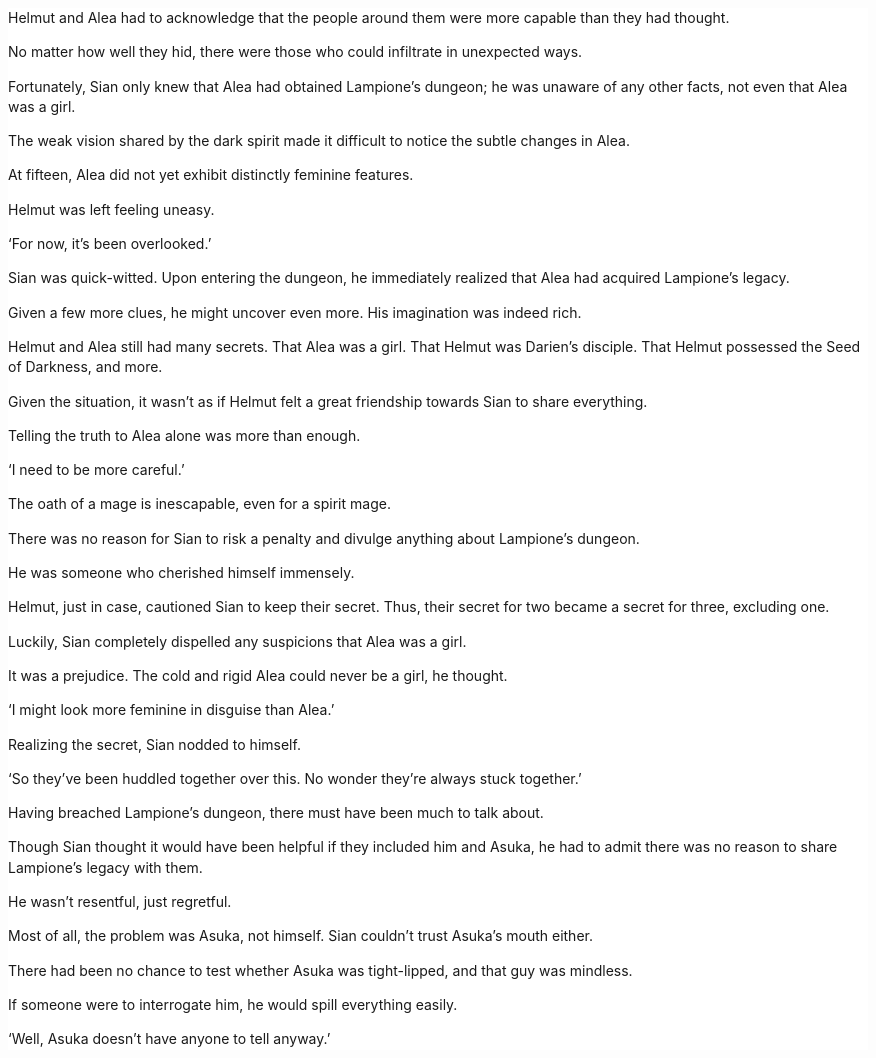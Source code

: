 Helmut and Alea had to acknowledge that the people around them were more capable than they had thought.

No matter how well they hid, there were those who could infiltrate in unexpected ways.

Fortunately, Sian only knew that Alea had obtained Lampione’s dungeon; he was unaware of any other facts, not even that Alea was a girl.

The weak vision shared by the dark spirit made it difficult to notice the subtle changes in Alea.

At fifteen, Alea did not yet exhibit distinctly feminine features.

Helmut was left feeling uneasy.

‘For now, it’s been overlooked.’

Sian was quick-witted. Upon entering the dungeon, he immediately realized that Alea had acquired Lampione’s legacy.

Given a few more clues, he might uncover even more. His imagination was indeed rich.

Helmut and Alea still had many secrets. That Alea was a girl. That Helmut was Darien’s disciple. That Helmut possessed the Seed of Darkness, and more.

Given the situation, it wasn’t as if Helmut felt a great friendship towards Sian to share everything.

Telling the truth to Alea alone was more than enough.

‘I need to be more careful.’

The oath of a mage is inescapable, even for a spirit mage.

There was no reason for Sian to risk a penalty and divulge anything about Lampione’s dungeon.

He was someone who cherished himself immensely.

Helmut, just in case, cautioned Sian to keep their secret. Thus, their secret for two became a secret for three, excluding one.

Luckily, Sian completely dispelled any suspicions that Alea was a girl.

It was a prejudice. The cold and rigid Alea could never be a girl, he thought.

‘I might look more feminine in disguise than Alea.’

Realizing the secret, Sian nodded to himself.

‘So they’ve been huddled together over this. No wonder they’re always stuck together.’

Having breached Lampione’s dungeon, there must have been much to talk about.

Though Sian thought it would have been helpful if they included him and Asuka, he had to admit there was no reason to share Lampione’s legacy with them.

He wasn’t resentful, just regretful.

Most of all, the problem was Asuka, not himself. Sian couldn’t trust Asuka’s mouth either.

There had been no chance to test whether Asuka was tight-lipped, and that guy was mindless.

If someone were to interrogate him, he would spill everything easily.

‘Well, Asuka doesn’t have anyone to tell anyway.’
